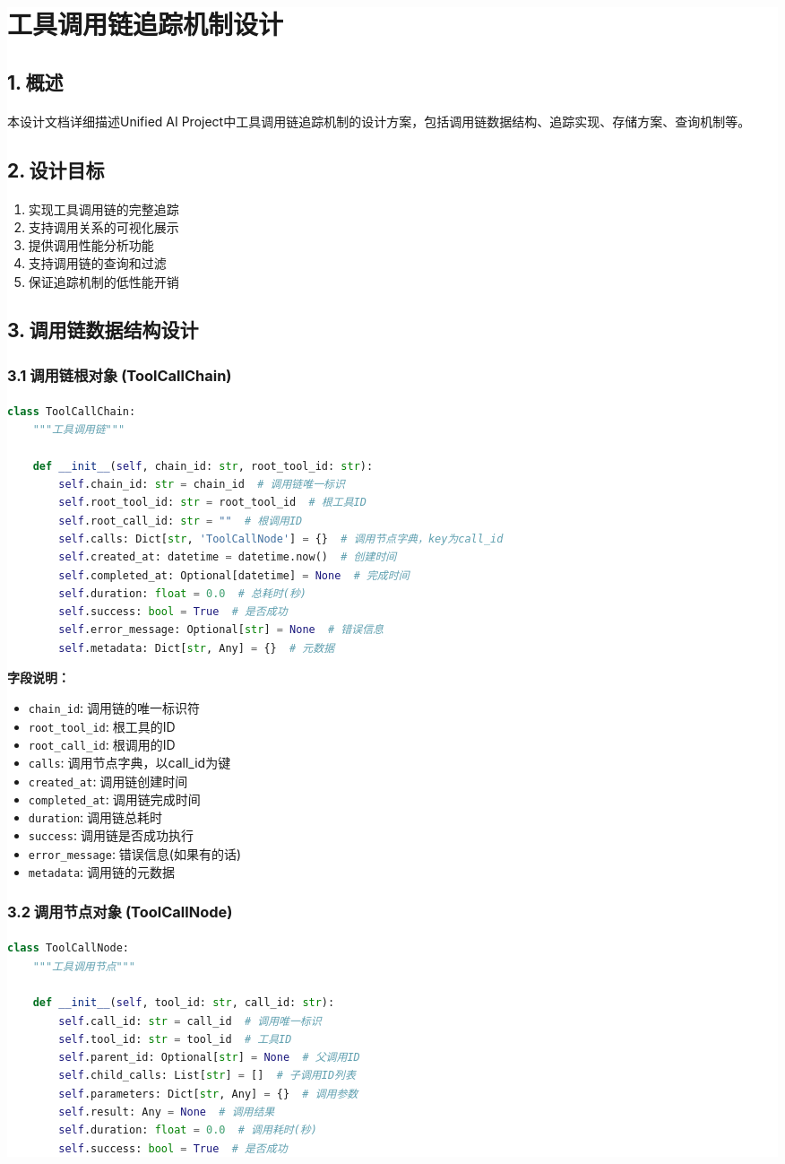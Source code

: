 # 工具调用链追踪机制设计

## 1. 概述

本设计文档详细描述Unified AI Project中工具调用链追踪机制的设计方案，包括调用链数据结构、追踪实现、存储方案、查询机制等。

## 2. 设计目标

1. 实现工具调用链的完整追踪
2. 支持调用关系的可视化展示
3. 提供调用性能分析功能
4. 支持调用链的查询和过滤
5. 保证追踪机制的低性能开销

## 3. 调用链数据结构设计

### 3.1 调用链根对象 (ToolCallChain)

```python
class ToolCallChain:
    """工具调用链"""
    
    def __init__(self, chain_id: str, root_tool_id: str):
        self.chain_id: str = chain_id  # 调用链唯一标识
        self.root_tool_id: str = root_tool_id  # 根工具ID
        self.root_call_id: str = ""  # 根调用ID
        self.calls: Dict[str, 'ToolCallNode'] = {}  # 调用节点字典，key为call_id
        self.created_at: datetime = datetime.now()  # 创建时间
        self.completed_at: Optional[datetime] = None  # 完成时间
        self.duration: float = 0.0  # 总耗时(秒)
        self.success: bool = True  # 是否成功
        self.error_message: Optional[str] = None  # 错误信息
        self.metadata: Dict[str, Any] = {}  # 元数据
```

**字段说明：**
- `chain_id`: 调用链的唯一标识符
- `root_tool_id`: 根工具的ID
- `root_call_id`: 根调用的ID
- `calls`: 调用节点字典，以call_id为键
- `created_at`: 调用链创建时间
- `completed_at`: 调用链完成时间
- `duration`: 调用链总耗时
- `success`: 调用链是否成功执行
- `error_message`: 错误信息(如果有的话)
- `metadata`: 调用链的元数据

### 3.2 调用节点对象 (ToolCallNode)

```python
class ToolCallNode:
    """工具调用节点"""
    
    def __init__(self, tool_id: str, call_id: str):
        self.call_id: str = call_id  # 调用唯一标识
        self.tool_id: str = tool_id  # 工具ID
        self.parent_id: Optional[str] = None  # 父调用ID
        self.child_calls: List[str] = []  # 子调用ID列表
        self.parameters: Dict[str, Any] = {}  # 调用参数
        self.result: Any = None  # 调用结果
        self.duration: float = 0.0  # 调用耗时(秒)
        self.success: bool = True  # 是否成功
```